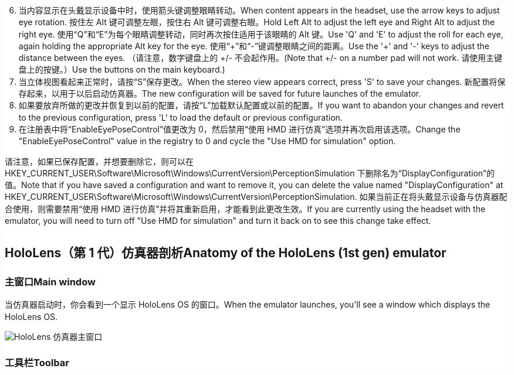 6. <span data-ttu-id="81dbe-277">当内容显示在头戴显示设备中时，使用箭头键调整眼睛转动。</span><span class="sxs-lookup"><span data-stu-id="81dbe-277">When content appears in the headset, use the arrow keys to adjust eye rotation.</span></span>  <span data-ttu-id="81dbe-278">按住左 Alt 键可调整左眼，按住右 Alt 键可调整右眼。</span><span class="sxs-lookup"><span data-stu-id="81dbe-278">Hold Left Alt to adjust the left eye and Right Alt to adjust the right eye.</span></span>  <span data-ttu-id="81dbe-279">使用“Q”和“E”为每个眼睛调整转动，同时再次按住适用于该眼睛的 Alt 键。</span><span class="sxs-lookup"><span data-stu-id="81dbe-279">Use 'Q' and 'E' to adjust the roll for each eye, again holding the appropriate Alt key for the eye.</span></span>  <span data-ttu-id="81dbe-280">使用“+”和“-”键调整眼睛之间的距离。</span><span class="sxs-lookup"><span data-stu-id="81dbe-280">Use the '+' and '-' keys to adjust the distance between the eyes.</span></span>  <span data-ttu-id="81dbe-281">（请注意，数字键盘上的 +/- 不会起作用。</span><span class="sxs-lookup"><span data-stu-id="81dbe-281">(Note that +/- on a number pad will not work.</span></span>  <span data-ttu-id="81dbe-282">请使用主键盘上的按键。）</span><span class="sxs-lookup"><span data-stu-id="81dbe-282">Use the buttons on the main keyboard.)</span></span>
7. <span data-ttu-id="81dbe-283">当立体视图看起来正常时，请按“S”保存更改。</span><span class="sxs-lookup"><span data-stu-id="81dbe-283">When the stereo view appears correct, press 'S' to save your changes.</span></span>  <span data-ttu-id="81dbe-284">新配置将保存起来，以用于以后启动仿真器。</span><span class="sxs-lookup"><span data-stu-id="81dbe-284">The new configuration will be saved for future launches of the emulator.</span></span>
8. <span data-ttu-id="81dbe-285">如果要放弃所做的更改并恢复到以前的配置，请按“L”加载默认配置或以前的配置。</span><span class="sxs-lookup"><span data-stu-id="81dbe-285">If you want to abandon your changes and revert to the previous configuration, press 'L' to load the default or previous configuration.</span></span>
9. <span data-ttu-id="81dbe-286">在注册表中将“EnableEyePoseControl”值更改为 0，然后禁用“使用 HMD 进行仿真”选项并再次启用该选项。</span><span class="sxs-lookup"><span data-stu-id="81dbe-286">Change the "EnableEyePoseControl" value in the registry to 0 and cycle the "Use HMD for simulation" option.</span></span>

<span data-ttu-id="81dbe-287">请注意，如果已保存配置，并想要删除它，则可以在 HKEY_CURRENT_USER\Software\Microsoft\Windows\CurrentVersion\PerceptionSimulation 下删除名为“DisplayConfiguration”的值。</span><span class="sxs-lookup"><span data-stu-id="81dbe-287">Note that if you have saved a configuration and want to remove it, you can delete the value named "DisplayConfiguration" at HKEY_CURRENT_USER\Software\Microsoft\Windows\CurrentVersion\PerceptionSimulation.</span></span>  <span data-ttu-id="81dbe-288">如果当前正在将头戴显示设备与仿真器配合使用，则需要禁用“使用 HMD 进行仿真”并将其重新启用，才能看到此更改生效。</span><span class="sxs-lookup"><span data-stu-id="81dbe-288">If you are currently using the headset with the emulator, you will need to turn off "Use HMD for simulation" and turn it back on to see this change take effect.</span></span>

## <a name="anatomy-of-the-hololens-1st-gen-emulator"></a><span data-ttu-id="81dbe-289">HoloLens（第 1 代）仿真器剖析</span><span class="sxs-lookup"><span data-stu-id="81dbe-289">Anatomy of the HoloLens (1st gen) emulator</span></span>

### <a name="main-window"></a><span data-ttu-id="81dbe-290">主窗口</span><span class="sxs-lookup"><span data-stu-id="81dbe-290">Main window</span></span>

<span data-ttu-id="81dbe-291">当仿真器启动时，你会看到一个显示 HoloLens OS 的窗口。</span><span class="sxs-lookup"><span data-stu-id="81dbe-291">When the emulator launches, you'll see a window which displays the HoloLens OS.</span></span>

![HoloLens 仿真器主窗口](images/emulator-890px.png)

### <a name="toolbar"></a><span data-ttu-id="81dbe-293">工具栏</span><span class="sxs-lookup"><span data-stu-id="81dbe-293">Toolbar</span></span>
